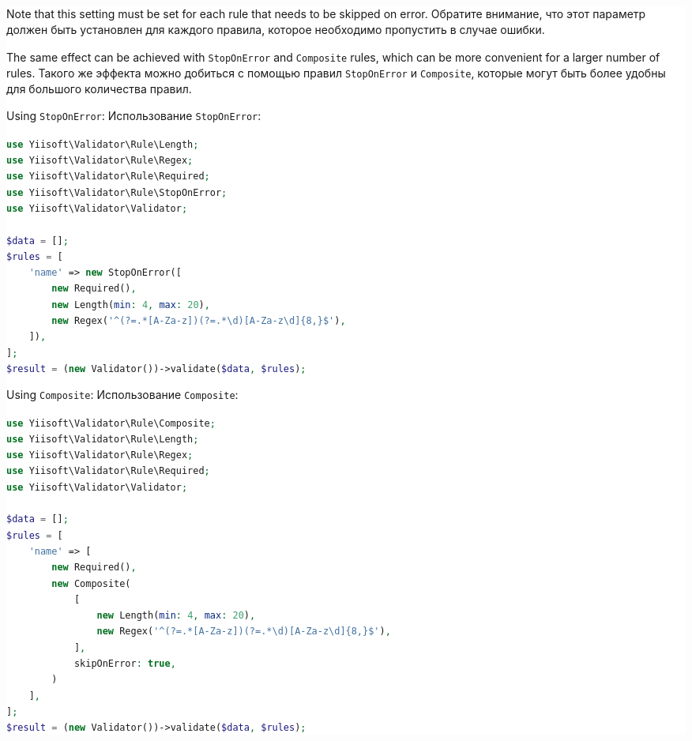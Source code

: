 Note that this setting must be set for each rule that needs to be skipped on error.
Обратите внимание, что этот параметр должен быть установлен для каждого правила, которое необходимо пропустить в случае ошибки.

The same effect can be achieved with `StopOnError` and `Composite` rules, which can be more convenient for a larger
number of rules.
Такого же эффекта можно добиться с помощью правил `StopOnError` и `Composite`, которые могут быть более удобны для большого количества правил.

Using `StopOnError`:
Использование `StopOnError`:

```php
use Yiisoft\Validator\Rule\Length;
use Yiisoft\Validator\Rule\Regex;
use Yiisoft\Validator\Rule\Required;
use Yiisoft\Validator\Rule\StopOnError;
use Yiisoft\Validator\Validator;

$data = [];
$rules = [
    'name' => new StopOnError([
        new Required(),
        new Length(min: 4, max: 20),
        new Regex('^(?=.*[A-Za-z])(?=.*\d)[A-Za-z\d]{8,}$'),
    ]),
];
$result = (new Validator())->validate($data, $rules);
```

Using `Composite`:
Использование `Composite`:

```php
use Yiisoft\Validator\Rule\Composite;
use Yiisoft\Validator\Rule\Length;
use Yiisoft\Validator\Rule\Regex;
use Yiisoft\Validator\Rule\Required;
use Yiisoft\Validator\Validator;

$data = [];
$rules = [
    'name' => [
        new Required(),
        new Composite(
            [
                new Length(min: 4, max: 20),
                new Regex('^(?=.*[A-Za-z])(?=.*\d)[A-Za-z\d]{8,}$'),
            ],
            skipOnError: true,
        )
    ],
];
$result = (new Validator())->validate($data, $rules);
```


[Configuring empty condition in other rules]: #configuring-empty-condition-in-other-rules
[Skip on empty]: #skiponempty---skipping-a-rule-if-the-validated-value-is-empty